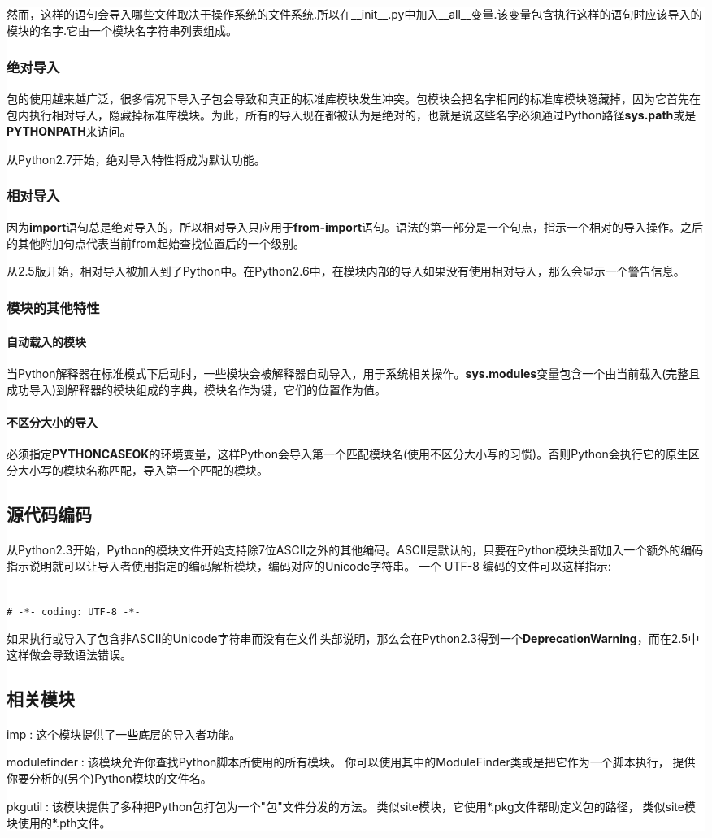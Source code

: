 然而，这样的语句会导入哪些文件取决于操作系统的文件系统.所以在\_\_init\_\_.py中加入\_\_all\_\_变量.该变量包含执行这样的语句时应该导入的模块的名字.它由一个模块名字符串列表组成。

### 绝对导入

包的使用越来越广泛，很多情况下导入子包会导致和真正的标准库模块发生冲突。包模块会把名字相同的标准库模块隐藏掉，因为它首先在包内执行相对导入，隐藏掉标准库模块。为此，所有的导入现在都被认为是绝对的，也就是说这些名字必须通过Python路径**sys.path**或是**PYTHONPATH**来访问。

从Python2.7开始，绝对导入特性将成为默认功能。

### 相对导入

因为**import**语句总是绝对导入的，所以相对导入只应用于**from-import**语句。语法的第一部分是一个句点，指示一个相对的导入操作。之后的其他附加句点代表当前from起始查找位置后的一个级别。

从2.5版开始，相对导入被加入到了Python中。在Python2.6中，在模块内部的导入如果没有使用相对导入，那么会显示一个警告信息。

### 模块的其他特性

#### 自动载入的模块

当Python解释器在标准模式下启动时，一些模块会被解释器自动导入，用于系统相关操作。**sys.modules**变量包含一个由当前载入(完整且成功导入)到解释器的模块组成的字典，模块名作为键，它们的位置作为值。

#### 不区分大小的导入

必须指定**PYTHONCASEOK**的环境变量，这样Python会导入第一个匹配模块名(使用不区分大小写的习惯)。否则Python会执行它的原生区分大小写的模块名称匹配，导入第一个匹配的模块。

## 源代码编码

从Python2.3开始，Python的模块文件开始支持除7位ASCII之外的其他编码。ASCII是默认的，只要在Python模块头部加入一个额外的编码指示说明就可以让导入者使用指定的编码解析模块，编码对应的Unicode字符串。
一个 UTF-8 编码的文件可以这样指示: 

~~~

# -*- coding: UTF-8 -*-

~~~

如果执行或导入了包含非ASCII的Unicode字符串而没有在文件头部说明，那么会在Python2.3得到一个**DeprecationWarning**，而在2.5中这样做会导致语法错误。

## 相关模块

imp
:   这个模块提供了一些底层的导入者功能。

modulefinder
:   该模块允许你查找Python脚本所使用的所有模块。
    你可以使用其中的ModuleFinder类或是把它作为一个脚本执行，
    提供你要分析的(另个)Python模块的文件名。

pkgutil
:   该模块提供了多种把Python包打包为一个"包"文件分发的方法。
    类似site模块，它使用\*.pkg文件帮助定义包的路径，
    类似site模块使用的\*.pth文件。
